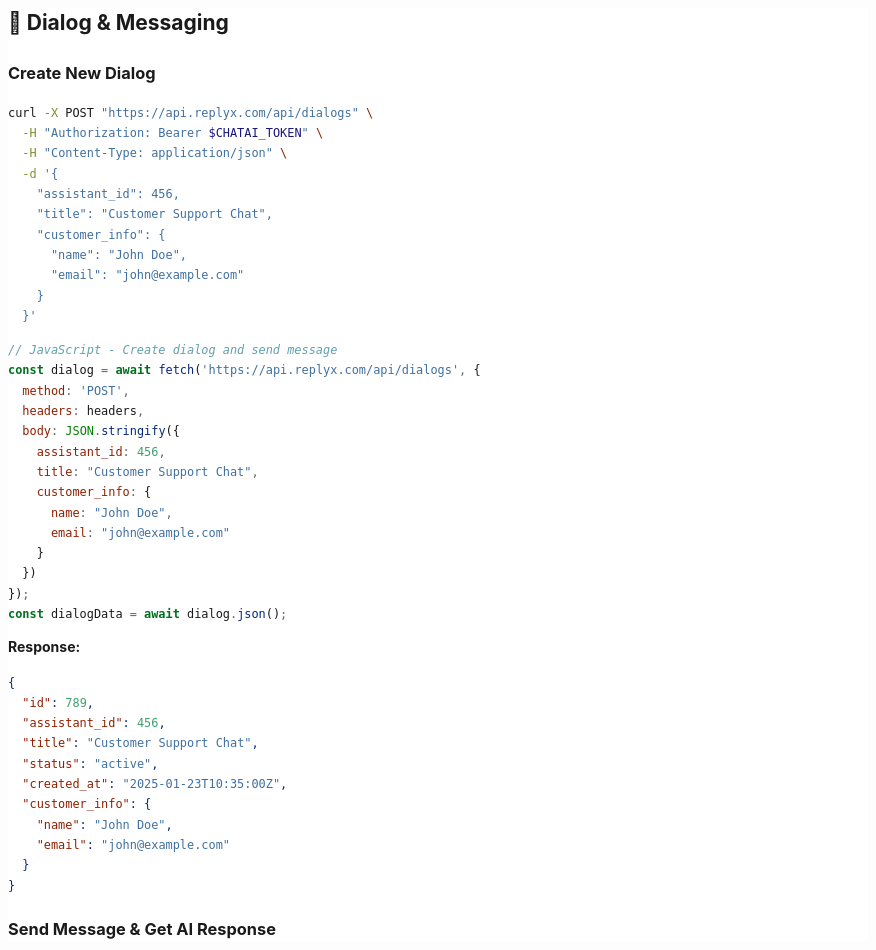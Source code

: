 
## 💬 **Dialog & Messaging**

### **Create New Dialog**

```bash
curl -X POST "https://api.replyx.com/api/dialogs" \
  -H "Authorization: Bearer $CHATAI_TOKEN" \
  -H "Content-Type: application/json" \
  -d '{
    "assistant_id": 456,
    "title": "Customer Support Chat",
    "customer_info": {
      "name": "John Doe",
      "email": "john@example.com"
    }
  }'
```

```javascript
// JavaScript - Create dialog and send message
const dialog = await fetch('https://api.replyx.com/api/dialogs', {
  method: 'POST',
  headers: headers,
  body: JSON.stringify({
    assistant_id: 456,
    title: "Customer Support Chat",
    customer_info: {
      name: "John Doe", 
      email: "john@example.com"
    }
  })
});
const dialogData = await dialog.json();
```

**Response:**
```json
{
  "id": 789,
  "assistant_id": 456,
  "title": "Customer Support Chat",
  "status": "active",
  "created_at": "2025-01-23T10:35:00Z",
  "customer_info": {
    "name": "John Doe",
    "email": "john@example.com"
  }
}
```

### **Send Message & Get AI Response**
